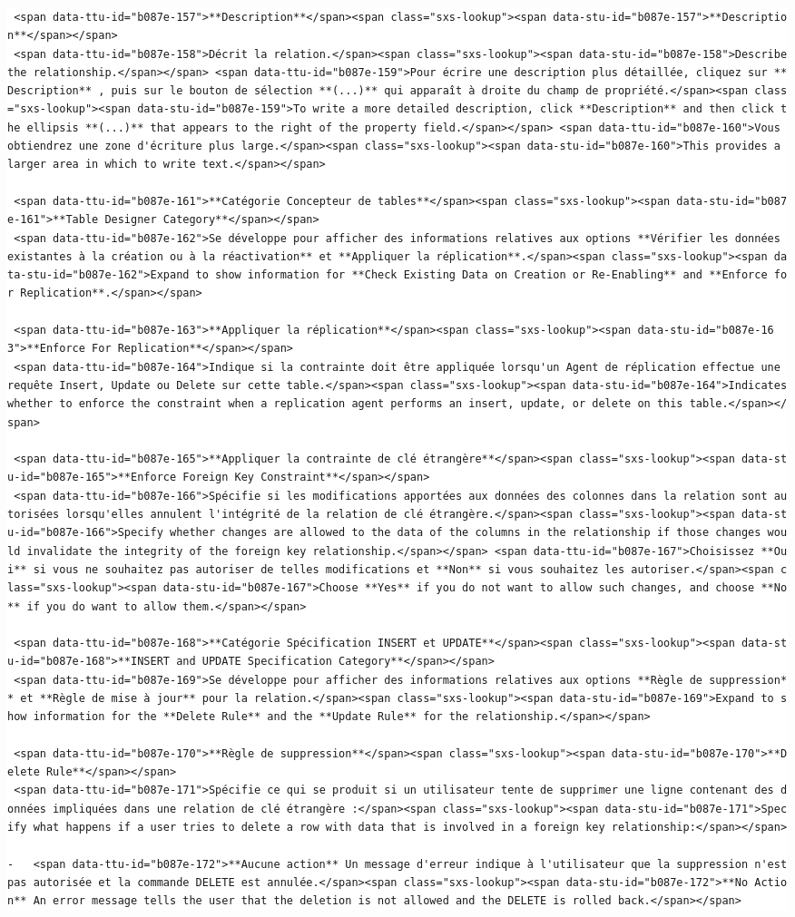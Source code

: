      <span data-ttu-id="b087e-157">**Description**</span><span class="sxs-lookup"><span data-stu-id="b087e-157">**Description**</span></span>  
     <span data-ttu-id="b087e-158">Décrit la relation.</span><span class="sxs-lookup"><span data-stu-id="b087e-158">Describe the relationship.</span></span> <span data-ttu-id="b087e-159">Pour écrire une description plus détaillée, cliquez sur **Description** , puis sur le bouton de sélection **(...)** qui apparaît à droite du champ de propriété.</span><span class="sxs-lookup"><span data-stu-id="b087e-159">To write a more detailed description, click **Description** and then click the ellipsis **(...)** that appears to the right of the property field.</span></span> <span data-ttu-id="b087e-160">Vous obtiendrez une zone d'écriture plus large.</span><span class="sxs-lookup"><span data-stu-id="b087e-160">This provides a larger area in which to write text.</span></span>  
  
     <span data-ttu-id="b087e-161">**Catégorie Concepteur de tables**</span><span class="sxs-lookup"><span data-stu-id="b087e-161">**Table Designer Category**</span></span>  
     <span data-ttu-id="b087e-162">Se développe pour afficher des informations relatives aux options **Vérifier les données existantes à la création ou à la réactivation** et **Appliquer la réplication**.</span><span class="sxs-lookup"><span data-stu-id="b087e-162">Expand to show information for **Check Existing Data on Creation or Re-Enabling** and **Enforce for Replication**.</span></span>  
  
     <span data-ttu-id="b087e-163">**Appliquer la réplication**</span><span class="sxs-lookup"><span data-stu-id="b087e-163">**Enforce For Replication**</span></span>  
     <span data-ttu-id="b087e-164">Indique si la contrainte doit être appliquée lorsqu'un Agent de réplication effectue une requête Insert, Update ou Delete sur cette table.</span><span class="sxs-lookup"><span data-stu-id="b087e-164">Indicates whether to enforce the constraint when a replication agent performs an insert, update, or delete on this table.</span></span>  
  
     <span data-ttu-id="b087e-165">**Appliquer la contrainte de clé étrangère**</span><span class="sxs-lookup"><span data-stu-id="b087e-165">**Enforce Foreign Key Constraint**</span></span>  
     <span data-ttu-id="b087e-166">Spécifie si les modifications apportées aux données des colonnes dans la relation sont autorisées lorsqu'elles annulent l'intégrité de la relation de clé étrangère.</span><span class="sxs-lookup"><span data-stu-id="b087e-166">Specify whether changes are allowed to the data of the columns in the relationship if those changes would invalidate the integrity of the foreign key relationship.</span></span> <span data-ttu-id="b087e-167">Choisissez **Oui** si vous ne souhaitez pas autoriser de telles modifications et **Non** si vous souhaitez les autoriser.</span><span class="sxs-lookup"><span data-stu-id="b087e-167">Choose **Yes** if you do not want to allow such changes, and choose **No** if you do want to allow them.</span></span>  
  
     <span data-ttu-id="b087e-168">**Catégorie Spécification INSERT et UPDATE**</span><span class="sxs-lookup"><span data-stu-id="b087e-168">**INSERT and UPDATE Specification Category**</span></span>  
     <span data-ttu-id="b087e-169">Se développe pour afficher des informations relatives aux options **Règle de suppression** et **Règle de mise à jour** pour la relation.</span><span class="sxs-lookup"><span data-stu-id="b087e-169">Expand to show information for the **Delete Rule** and the **Update Rule** for the relationship.</span></span>  
  
     <span data-ttu-id="b087e-170">**Règle de suppression**</span><span class="sxs-lookup"><span data-stu-id="b087e-170">**Delete Rule**</span></span>  
     <span data-ttu-id="b087e-171">Spécifie ce qui se produit si un utilisateur tente de supprimer une ligne contenant des données impliquées dans une relation de clé étrangère :</span><span class="sxs-lookup"><span data-stu-id="b087e-171">Specify what happens if a user tries to delete a row with data that is involved in a foreign key relationship:</span></span>  
  
    -   <span data-ttu-id="b087e-172">**Aucune action** Un message d'erreur indique à l'utilisateur que la suppression n'est pas autorisée et la commande DELETE est annulée.</span><span class="sxs-lookup"><span data-stu-id="b087e-172">**No Action** An error message tells the user that the deletion is not allowed and the DELETE is rolled back.</span></span>  
  